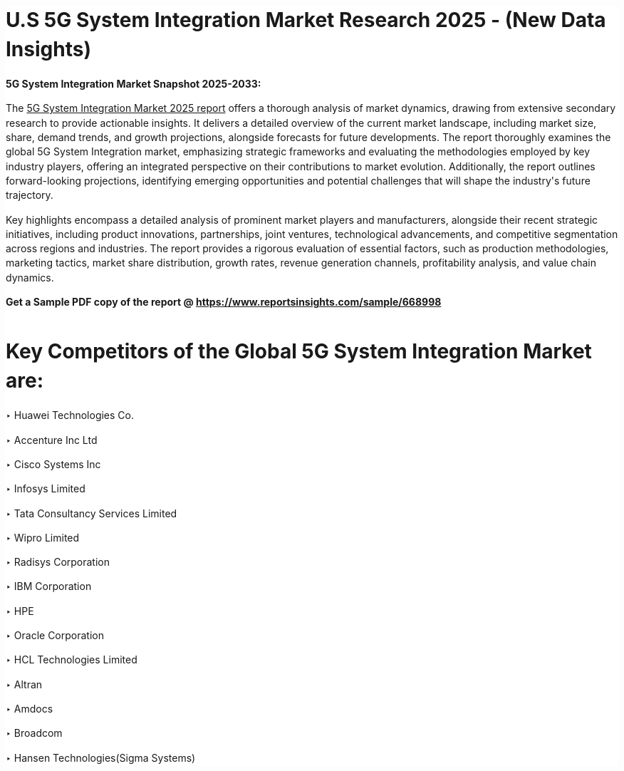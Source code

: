 # U.S 5G System Integration Market Research 2025 - (New Data Insights)

<strong>5G System Integration Market Snapshot 2025-2033:</strong>

 The <a href=https://www.reportsinsights.com/sample/668998>5G System Integration Market 2025 report</a> offers a thorough analysis of market dynamics, drawing from extensive secondary research to provide actionable insights. It delivers a detailed overview of the current market landscape, including market size, share, demand trends, and growth projections, alongside forecasts for future developments. The report thoroughly examines the global 5G System Integration market, emphasizing strategic frameworks and evaluating the methodologies employed by key industry players, offering an integrated perspective on their contributions to market evolution. Additionally, the report outlines forward-looking projections, identifying emerging opportunities and potential challenges that will shape the industry's future trajectory.

Key highlights encompass a detailed analysis of prominent market players and manufacturers, alongside their recent strategic initiatives, including product innovations, partnerships, joint ventures, technological advancements, and competitive segmentation across regions and industries. The report provides a rigorous evaluation of essential factors, such as production methodologies, marketing tactics, market share distribution, growth rates, revenue generation channels, profitability analysis, and value chain dynamics.

<strong>Get a Sample PDF copy of the report @ <a href=https://www.reportsinsights.com/sample/668998>https://www.reportsinsights.com/sample/668998</a></strong>

# <strong>Key Competitors of the Global 5G System Integration Market are:</strong>

‣ Huawei Technologies Co.

‣ Accenture Inc Ltd

‣ Cisco Systems Inc

‣ Infosys Limited

‣ Tata Consultancy Services Limited

‣ Wipro Limited

‣ Radisys Corporation

‣ IBM Corporation

‣ HPE

‣ Oracle Corporation

‣ HCL Technologies Limited

‣ Altran

‣ Amdocs

‣ Broadcom

‣ Hansen Technologies(Sigma Systems)
